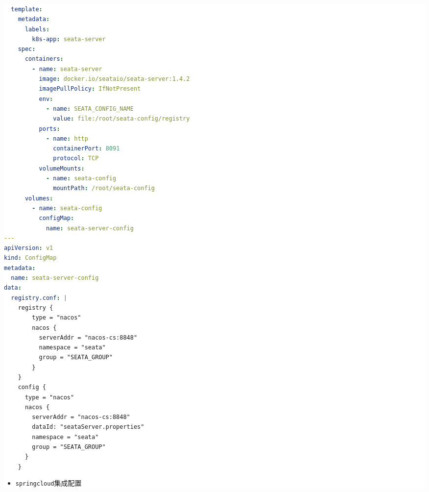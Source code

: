   ```yaml
    template:
      metadata:
        labels:
          k8s-app: seata-server
      spec:
        containers:
          - name: seata-server
            image: docker.io/seataio/seata-server:1.4.2
            imagePullPolicy: IfNotPresent
            env:
              - name: SEATA_CONFIG_NAME
                value: file:/root/seata-config/registry
            ports:
              - name: http
                containerPort: 8091
                protocol: TCP
            volumeMounts:
              - name: seata-config
                mountPath: /root/seata-config
        volumes:
          - name: seata-config
            configMap:
              name: seata-server-config
  ---
  apiVersion: v1
  kind: ConfigMap
  metadata:
    name: seata-server-config
  data:
    registry.conf: |
      registry {
          type = "nacos"
          nacos {
            serverAddr = "nacos-cs:8848"
            namespace = "seata"
            group = "SEATA_GROUP"
          }
      }
      config {
        type = "nacos"
        nacos {
          serverAddr = "nacos-cs:8848"
          dataId: "seataServer.properties"
          namespace = "seata"
          group = "SEATA_GROUP"
        }
      }
  ```

+ `springcloud`集成配置
